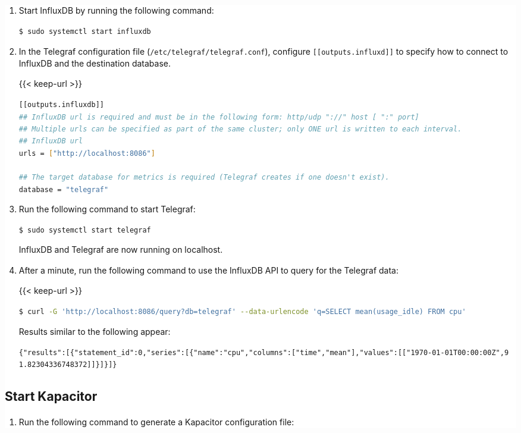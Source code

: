 1. Start InfluxDB by running the following command:

    ```bash
    $ sudo systemctl start influxdb
    ```

2. In the Telegraf configuration file (`/etc/telegraf/telegraf.conf`), configure `[[outputs.influxd]]` to specify how to connect to InfluxDB and the destination database.

    {{< keep-url >}}
    ```sh
    [[outputs.influxdb]]
    ## InfluxDB url is required and must be in the following form: http/udp "://" host [ ":" port]
    ## Multiple urls can be specified as part of the same cluster; only ONE url is written to each interval.
    ## InfluxDB url
    urls = ["http://localhost:8086"]

    ## The target database for metrics is required (Telegraf creates if one doesn't exist).
    database = "telegraf"
    ```

3. Run the following command to start Telegraf:

    ```
    $ sudo systemctl start telegraf
    ```

    InfluxDB and Telegraf are now running on localhost.

4. After a minute, run the following command to use the InfluxDB API to query for the Telegraf data:

    {{< keep-url >}}
    ```bash
    $ curl -G 'http://localhost:8086/query?db=telegraf' --data-urlencode 'q=SELECT mean(usage_idle) FROM cpu'
    ```

    Results similar to the following appear:

    ```
    {"results":[{"statement_id":0,"series":[{"name":"cpu","columns":["time","mean"],"values":[["1970-01-01T00:00:00Z",91.82304336748372]]}]}]}
    ```

## Start Kapacitor

1. Run the following command to generate a Kapacitor configuration file:
